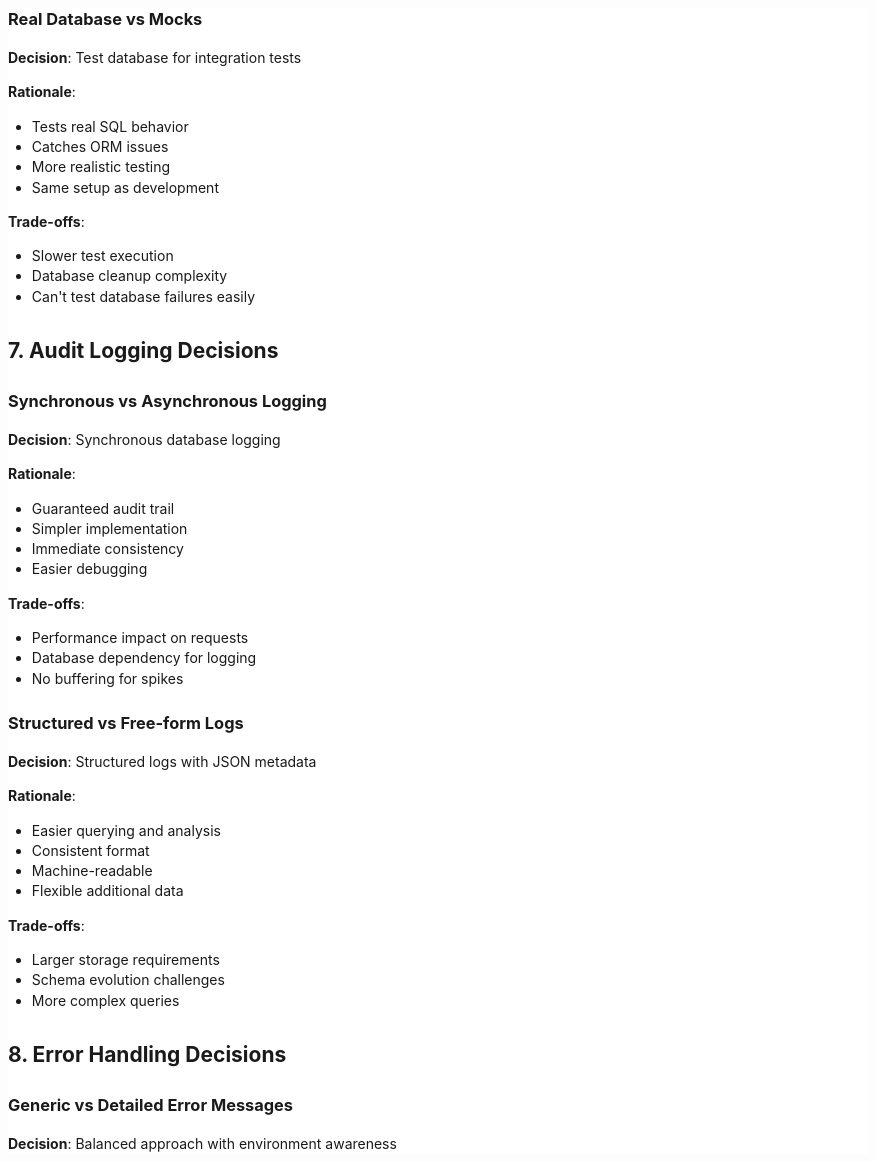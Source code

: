 ### Real Database vs Mocks

**Decision**: Test database for integration tests

**Rationale**:
- Tests real SQL behavior
- Catches ORM issues
- More realistic testing
- Same setup as development

**Trade-offs**:
- Slower test execution
- Database cleanup complexity
- Can't test database failures easily

## 7. Audit Logging Decisions

### Synchronous vs Asynchronous Logging

**Decision**: Synchronous database logging

**Rationale**:
- Guaranteed audit trail
- Simpler implementation
- Immediate consistency
- Easier debugging

**Trade-offs**:
- Performance impact on requests
- Database dependency for logging
- No buffering for spikes

### Structured vs Free-form Logs

**Decision**: Structured logs with JSON metadata

**Rationale**:
- Easier querying and analysis
- Consistent format
- Machine-readable
- Flexible additional data

**Trade-offs**:
- Larger storage requirements
- Schema evolution challenges
- More complex queries

## 8. Error Handling Decisions

### Generic vs Detailed Error Messages

**Decision**: Balanced approach with environment awareness
